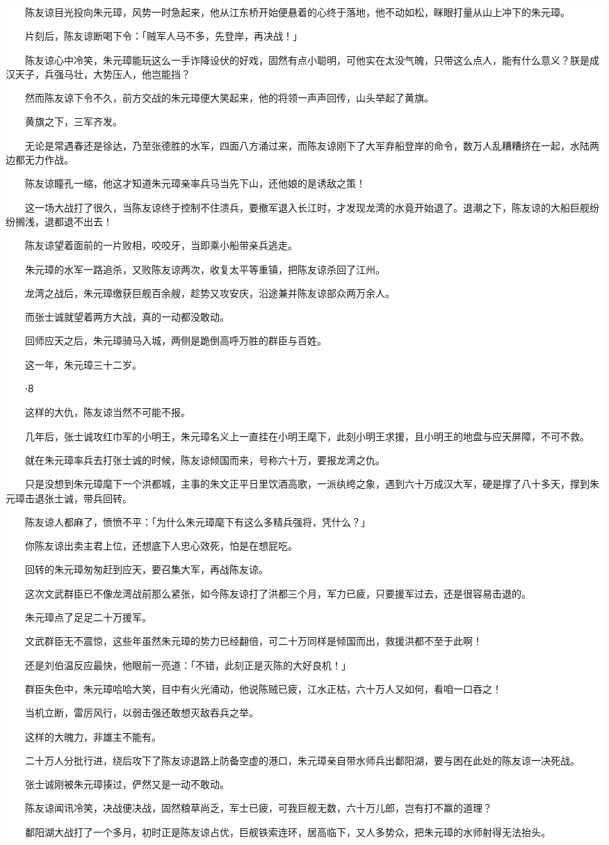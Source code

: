 &emsp;&emsp;陈友谅目光投向朱元璋，风势一时急起来，他从江东桥开始便悬着的心终于落地，他不动如松，眯眼打量从山上冲下的朱元璋。  
  
&emsp;&emsp;片刻后，陈友谅断喝下令：「贼军人马不多，先登岸，再决战！」  
  
&emsp;&emsp;陈友谅心中冷笑，朱元璋能玩这么一手诈降设伏的好戏，固然有点小聪明，可他实在太没气魄，只带这么点人，能有什么意义？朕是成汉天子，兵强马壮，大势压人，他岂能挡？  
  
&emsp;&emsp;然而陈友谅下令不久，前方交战的朱元璋便大笑起来，他的将领一声声回传，山头举起了黄旗。  
  
&emsp;&emsp;黄旗之下，三军齐发。  
  
&emsp;&emsp;无论是常遇春还是徐达，乃至张德胜的水军，四面八方涌过来，而陈友谅刚下了大军弃船登岸的命令，数万人乱糟糟挤在一起，水陆两边都无力作战。  
  
&emsp;&emsp;陈友谅瞳孔一缩，他这才知道朱元璋亲率兵马当先下山，还他娘的是诱敌之策！  
  
&emsp;&emsp;这一场大战打了很久，当陈友谅终于控制不住溃兵，要撤军退入长江时，才发现龙湾的水竟开始退了。退潮之下，陈友谅的大船巨舰纷纷搁浅，退都退不出去！  
  
&emsp;&emsp;陈友谅望着面前的一片败相，咬咬牙，当即乘小船带亲兵逃走。  
  
&emsp;&emsp;朱元璋的水军一路追杀，又败陈友谅两次，收复太平等重镇，把陈友谅杀回了江州。  
  
&emsp;&emsp;龙湾之战后，朱元璋缴获巨舰百余艘，趁势又攻安庆，沿途兼并陈友谅部众两万余人。  
  
&emsp;&emsp;而张士诚就望着两方大战，真的一动都没敢动。  
  
&emsp;&emsp;回师应天之后，朱元璋骑马入城，两侧是跪倒高呼万胜的群臣与百姓。  
  
&emsp;&emsp;这一年，朱元璋三十二岁。  
  
&emsp;&emsp;·8  
  
&emsp;&emsp;这样的大仇，陈友谅当然不可能不报。  
  
&emsp;&emsp;几年后，张士诚攻红巾军的小明王，朱元璋名义上一直挂在小明王麾下，此刻小明王求援，且小明王的地盘与应天屏障，不可不救。  
  
&emsp;&emsp;就在朱元璋率兵去打张士诚的时候，陈友谅倾国而来，号称六十万，要报龙湾之仇。  
  
&emsp;&emsp;只是没想到朱元璋麾下一个洪都城，主事的朱文正平日里饮酒高歌，一派纨绔之象，遇到六十万成汉大军，硬是撑了八十多天，撑到朱元璋击退张士诚，带兵回转。  
  
&emsp;&emsp;陈友谅人都麻了，愤愤不平：「为什么朱元璋麾下有这么多精兵强将，凭什么？」  
  
&emsp;&emsp;你陈友谅出卖主君上位，还想底下人忠心效死，怕是在想屁吃。  
  
&emsp;&emsp;回转的朱元璋匆匆赶到应天，要召集大军，再战陈友谅。  
  
&emsp;&emsp;这次文武群臣已不像龙湾战前那么紧张，如今陈友谅打了洪都三个月，军力已疲，只要援军过去，还是很容易击退的。  
  
&emsp;&emsp;朱元璋点了足足二十万援军。  
  
&emsp;&emsp;文武群臣无不震惊，这些年虽然朱元璋的势力已经翻倍，可二十万同样是倾国而出，救援洪都不至于此啊！  
  
&emsp;&emsp;还是刘伯温反应最快，他眼前一亮道：「不错，此刻正是灭陈的大好良机！」  
  
&emsp;&emsp;群臣失色中，朱元璋哈哈大笑，目中有火光涌动，他说陈贼已疲，江水正枯，六十万人又如何，看咱一口吞之！  
  
&emsp;&emsp;当机立断，雷厉风行，以弱击强还敢想灭敌吞兵之举。  
  
&emsp;&emsp;这样的大魄力，非雄主不能有。  
  
&emsp;&emsp;二十万人分批行进，绕后攻下了陈友谅退路上防备空虚的港口，朱元璋亲自带水师兵出鄱阳湖，要与困在此处的陈友谅一决死战。  
  
&emsp;&emsp;张士诚刚被朱元璋揍过，俨然又是一动不敢动。  
  
&emsp;&emsp;陈友谅闻讯冷笑，决战便决战，固然粮草尚乏，军士已疲，可我巨舰无数，六十万儿郎，岂有打不赢的道理？  
  
&emsp;&emsp;鄱阳湖大战打了一个多月，初时正是陈友谅占优，巨舰铁索连环，居高临下，又人多势众，把朱元璋的水师射得无法抬头。  
  